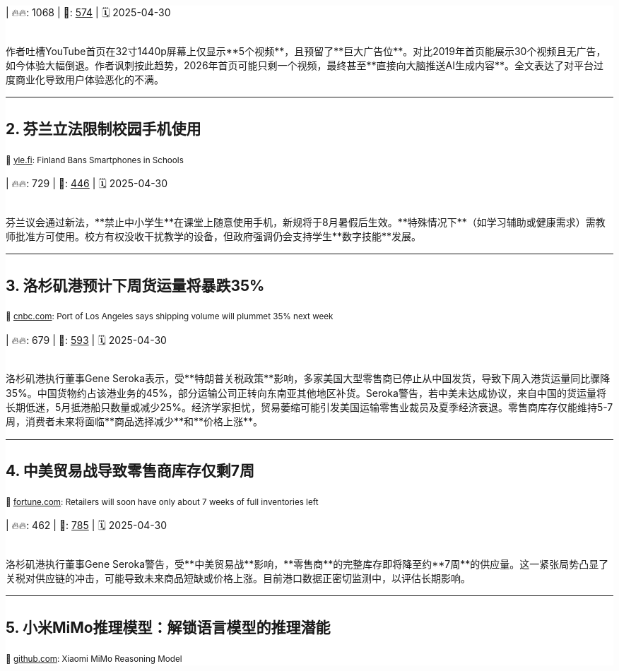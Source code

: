 
| 🔥🔥: 1068 \| 💬: [574](https://news.ycombinator.com/item?id=43846487) \| 🗓️ 2025-04-30


<br />
作者吐槽YouTube首页在32寸1440p屏幕上仅显示**5个视频**，且预留了**巨大广告位**。对比2019年首页能展示30个视频且无广告，如今体验大幅倒退。作者讽刺按此趋势，2026年首页可能只剩一个视频，最终甚至**直接向大脑推送AI生成内容**。全文表达了对平台过度商业化导致用户体验恶化的不满。

---

## <a name="2"></a>2. 芬兰立法限制校园手机使用 
<small>🔗 [yle.fi](https://yle.fi/a/74-20158886): Finland Bans Smartphones in Schools</small>


| 🔥🔥: 729 \| 💬: [446](https://news.ycombinator.com/item?id=43842856) \| 🗓️ 2025-04-30


<br />
芬兰议会通过新法，**禁止中小学生**在课堂上随意使用手机，新规将于8月暑假后生效。**特殊情况下**（如学习辅助或健康需求）需教师批准方可使用。校方有权没收干扰教学的设备，但政府强调仍会支持学生**数字技能**发展。

---

## <a name="3"></a>3. 洛杉矶港预计下周货运量将暴跌35% 
<small>🔗 [cnbc.com](https://www.cnbc.com/2025/04/29/port-of-los-angeles-sees-shipping-volume-down-35percent-next-week-as-tariffs-bite.html): Port of Los Angeles says shipping volume will plummet 35% next week</small>


| 🔥🔥: 679 \| 💬: [593](https://news.ycombinator.com/item?id=43844708) \| 🗓️ 2025-04-30


<br />
洛杉矶港执行董事Gene Seroka表示，受**特朗普关税政策**影响，多家美国大型零售商已停止从中国发货，导致下周入港货运量同比骤降35%。中国货物约占该港业务的45%，部分运输公司正转向东南亚其他地区补货。Seroka警告，若中美未达成协议，来自中国的货运量将长期低迷，5月抵港船只数量或减少25%。经济学家担忧，贸易萎缩可能引发美国运输零售业裁员及夏季经济衰退。零售商库存仅能维持5-7周，消费者未来将面临**商品选择减少**和**价格上涨**。

---

## <a name="4"></a>4. 中美贸易战导致零售商库存仅剩7周 
<small>🔗 [fortune.com](https://fortune.com/article/retailers-weeks-of-inventory-left-trump-china-trade-war/): Retailers will soon have only about 7 weeks of full inventories left</small>


| 🔥🔥: 462 \| 💬: [785](https://news.ycombinator.com/item?id=43843821) \| 🗓️ 2025-04-30


<br />
洛杉矶港执行董事Gene Seroka警告，受**中美贸易战**影响，**零售商**的完整库存即将降至约**7周**的供应量。这一紧张局势凸显了关税对供应链的冲击，可能导致未来商品短缺或价格上涨。目前港口数据正密切监测中，以评估长期影响。

---

## <a name="5"></a>5. 小米MiMo推理模型：解锁语言模型的推理潜能 
<small>🔗 [github.com](https://github.com/XiaomiMiMo/MiMo): Xiaomi MiMo Reasoning Model</small>
